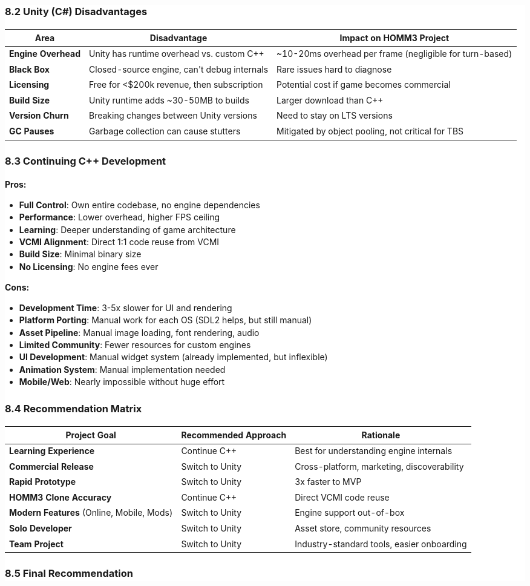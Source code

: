 ### 8.2 Unity (C#) Disadvantages

| Area | Disadvantage | Impact on HOMM3 Project |
|------|-------------|------------------------|
| **Engine Overhead** | Unity has runtime overhead vs. custom C++ | ~10-20ms overhead per frame (negligible for turn-based) |
| **Black Box** | Closed-source engine, can't debug internals | Rare issues hard to diagnose |
| **Licensing** | Free for <$200k revenue, then subscription | Potential cost if game becomes commercial |
| **Build Size** | Unity runtime adds ~30-50MB to builds | Larger download than C++ |
| **Version Churn** | Breaking changes between Unity versions | Need to stay on LTS versions |
| **GC Pauses** | Garbage collection can cause stutters | Mitigated by object pooling, not critical for TBS |

### 8.3 Continuing C++ Development

**Pros:**
- **Full Control**: Own entire codebase, no engine dependencies
- **Performance**: Lower overhead, higher FPS ceiling
- **Learning**: Deeper understanding of game architecture
- **VCMI Alignment**: Direct 1:1 code reuse from VCMI
- **Build Size**: Minimal binary size
- **No Licensing**: No engine fees ever

**Cons:**
- **Development Time**: 3-5x slower for UI and rendering
- **Platform Porting**: Manual work for each OS (SDL2 helps, but still manual)
- **Asset Pipeline**: Manual image loading, font rendering, audio
- **Limited Community**: Fewer resources for custom engines
- **UI Development**: Manual widget system (already implemented, but inflexible)
- **Animation System**: Manual implementation needed
- **Mobile/Web**: Nearly impossible without huge effort

### 8.4 Recommendation Matrix

| Project Goal | Recommended Approach | Rationale |
|-------------|---------------------|-----------|
| **Learning Experience** | Continue C++ | Best for understanding engine internals |
| **Commercial Release** | Switch to Unity | Cross-platform, marketing, discoverability |
| **Rapid Prototype** | Switch to Unity | 3x faster to MVP |
| **HOMM3 Clone Accuracy** | Continue C++ | Direct VCMI code reuse |
| **Modern Features** (Online, Mobile, Mods) | Switch to Unity | Engine support out-of-box |
| **Solo Developer** | Switch to Unity | Asset store, community resources |
| **Team Project** | Switch to Unity | Industry-standard tools, easier onboarding |

### 8.5 Final Recommendation

